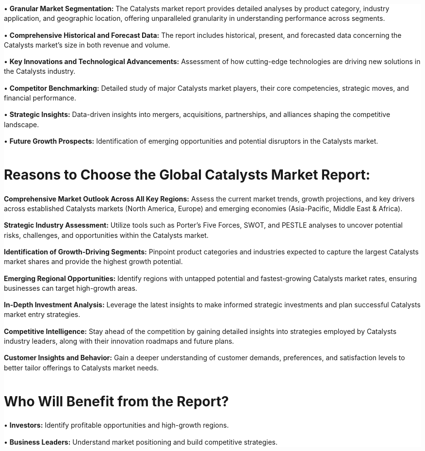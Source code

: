 • <strong>Granular Market Segmentation:</strong> The Catalysts market report provides detailed analyses by product category, industry application, and geographic location, offering unparalleled granularity in understanding performance across segments.

• <strong>Comprehensive Historical and Forecast Data:</strong> The report includes historical, present, and forecasted data concerning the Catalysts market’s size in both revenue and volume.

• <strong>Key Innovations and Technological Advancements:</strong> Assessment of how cutting-edge technologies are driving new solutions in the Catalysts industry.

• <strong>Competitor Benchmarking:</strong> Detailed study of major Catalysts market players, their core competencies, strategic moves, and financial performance.

• <strong>Strategic Insights:</strong> Data-driven insights into mergers, acquisitions, partnerships, and alliances shaping the competitive landscape.

• <strong>Future Growth Prospects:</strong> Identification of emerging opportunities and potential disruptors in the Catalysts market.

# <strong>Reasons to Choose the Global Catalysts Market Report:</strong>

<strong>Comprehensive Market Outlook Across All Key Regions:</strong>
Assess the current market trends, growth projections, and key drivers across established Catalysts markets (North America, Europe) and emerging economies (Asia-Pacific, Middle East & Africa).

<strong>Strategic Industry Assessment:</strong>
Utilize tools such as Porter’s Five Forces, SWOT, and PESTLE analyses to uncover potential risks, challenges, and opportunities within the Catalysts market.

<strong>Identification of Growth-Driving Segments:</strong>
Pinpoint product categories and industries expected to capture the largest Catalysts market shares and provide the highest growth potential.

<strong>Emerging Regional Opportunities:</strong>
Identify regions with untapped potential and fastest-growing Catalysts market rates, ensuring businesses can target high-growth areas.

<strong>In-Depth Investment Analysis:</strong>
Leverage the latest insights to make informed strategic investments and plan successful Catalysts market entry strategies.

<strong>Competitive Intelligence:</strong>
Stay ahead of the competition by gaining detailed insights into strategies employed by Catalysts industry leaders, along with their innovation roadmaps and future plans.

<strong>Customer Insights and Behavior:</strong>
Gain a deeper understanding of customer demands, preferences, and satisfaction levels to better tailor offerings to Catalysts market needs.

# <strong>Who Will Benefit from the Report?</strong>

• <strong>Investors:</strong> Identify profitable opportunities and high-growth regions.

• <strong>Business Leaders:</strong> Understand market positioning and build competitive strategies.
